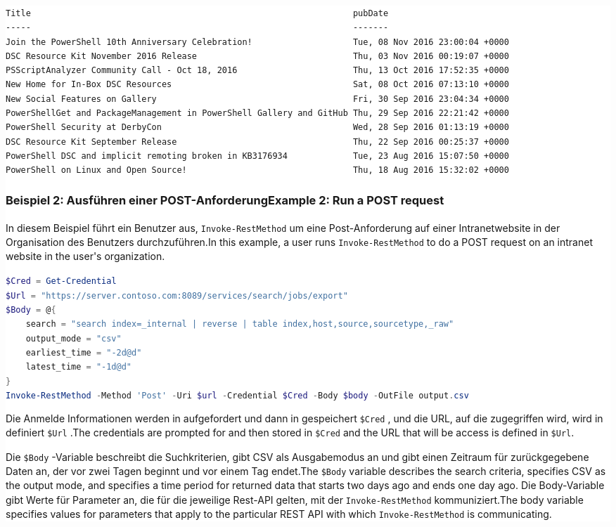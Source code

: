 ```Output
Title                                                                pubDate
-----                                                                -------
Join the PowerShell 10th Anniversary Celebration!                    Tue, 08 Nov 2016 23:00:04 +0000
DSC Resource Kit November 2016 Release                               Thu, 03 Nov 2016 00:19:07 +0000
PSScriptAnalyzer Community Call - Oct 18, 2016                       Thu, 13 Oct 2016 17:52:35 +0000
New Home for In-Box DSC Resources                                    Sat, 08 Oct 2016 07:13:10 +0000
New Social Features on Gallery                                       Fri, 30 Sep 2016 23:04:34 +0000
PowerShellGet and PackageManagement in PowerShell Gallery and GitHub Thu, 29 Sep 2016 22:21:42 +0000
PowerShell Security at DerbyCon                                      Wed, 28 Sep 2016 01:13:19 +0000
DSC Resource Kit September Release                                   Thu, 22 Sep 2016 00:25:37 +0000
PowerShell DSC and implicit remoting broken in KB3176934             Tue, 23 Aug 2016 15:07:50 +0000
PowerShell on Linux and Open Source!                                 Thu, 18 Aug 2016 15:32:02 +0000
```

### <span data-ttu-id="967c4-123">Beispiel 2: Ausführen einer POST-Anforderung</span><span class="sxs-lookup"><span data-stu-id="967c4-123">Example 2: Run a POST request</span></span>

<span data-ttu-id="967c4-124">In diesem Beispiel führt ein Benutzer aus, `Invoke-RestMethod` um eine Post-Anforderung auf einer Intranetwebsite in der Organisation des Benutzers durchzuführen.</span><span class="sxs-lookup"><span data-stu-id="967c4-124">In this example, a user runs `Invoke-RestMethod` to do a POST request on an intranet website in the user's organization.</span></span>

```powershell
$Cred = Get-Credential
$Url = "https://server.contoso.com:8089/services/search/jobs/export"
$Body = @{
    search = "search index=_internal | reverse | table index,host,source,sourcetype,_raw"
    output_mode = "csv"
    earliest_time = "-2d@d"
    latest_time = "-1d@d"
}
Invoke-RestMethod -Method 'Post' -Uri $url -Credential $Cred -Body $body -OutFile output.csv
```

<span data-ttu-id="967c4-125">Die Anmelde Informationen werden in aufgefordert und dann in gespeichert `$Cred` , und die URL, auf die zugegriffen wird, wird in definiert `$Url` .</span><span class="sxs-lookup"><span data-stu-id="967c4-125">The credentials are prompted for and then stored in `$Cred` and the URL that will be access is defined in `$Url`.</span></span>

<span data-ttu-id="967c4-126">Die `$Body` -Variable beschreibt die Suchkriterien, gibt CSV als Ausgabemodus an und gibt einen Zeitraum für zurückgegebene Daten an, der vor zwei Tagen beginnt und vor einem Tag endet.</span><span class="sxs-lookup"><span data-stu-id="967c4-126">The `$Body` variable describes the search criteria, specifies CSV as the output mode, and specifies a time period for returned data that starts two days ago and ends one day ago.</span></span> <span data-ttu-id="967c4-127">Die Body-Variable gibt Werte für Parameter an, die für die jeweilige Rest-API gelten, mit der `Invoke-RestMethod` kommuniziert.</span><span class="sxs-lookup"><span data-stu-id="967c4-127">The body variable specifies values for parameters that apply to the particular REST API with which `Invoke-RestMethod` is communicating.</span></span>
